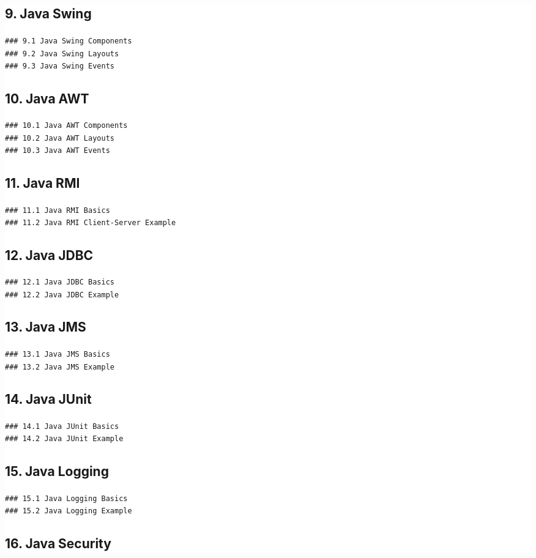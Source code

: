 ## 9. Java Swing

    ### 9.1 Java Swing Components
    ### 9.2 Java Swing Layouts
    ### 9.3 Java Swing Events

## 10. Java AWT

    ### 10.1 Java AWT Components
    ### 10.2 Java AWT Layouts
    ### 10.3 Java AWT Events

## 11. Java RMI

    ### 11.1 Java RMI Basics
    ### 11.2 Java RMI Client-Server Example

## 12. Java JDBC

    ### 12.1 Java JDBC Basics
    ### 12.2 Java JDBC Example

## 13. Java JMS

    ### 13.1 Java JMS Basics
    ### 13.2 Java JMS Example

## 14. Java JUnit

    ### 14.1 Java JUnit Basics
    ### 14.2 Java JUnit Example

## 15. Java Logging

    ### 15.1 Java Logging Basics
    ### 15.2 Java Logging Example

## 16. Java Security
